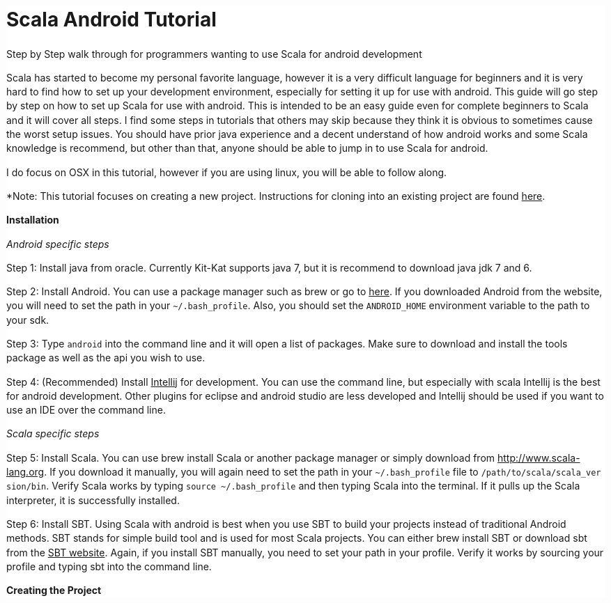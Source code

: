 Scala Android Tutorial
====================================

Step by Step walk through for programmers wanting to use Scala for android development

 Scala has started to become my personal favorite language, however it is a very difficult language for beginners and it is very hard to find how to set up your development environment, especially for setting it up for use with android. This guide will go step by step on how to set up Scala for use with android. This is intended to be an easy guide even for complete beginners to Scala and it will cover all steps. I find some steps in tutorials that others may skip because they think it is obvious to sometimes cause the worst setup issues. You should have prior java experience and a decent understand of how android works and some Scala knowledge is recommend, but other than that, anyone should be able to jump in to use Scala for android.

I do focus on OSX in this tutorial, however if you are using linux, you will be able to follow along.

*Note: This tutorial focuses on creating a new project. Instructions for cloning into an existing project are found [here](https://github.com/JPrez38/Scala-Android-Tutorial/wiki/Cloning-into-existing-project).


**Installation**

_Android specific steps_

Step 1: Install java from oracle. Currently Kit-Kat supports java 7, but it is recommend to download java jdk 7 and 6.

Step 2: Install Android. You can use a package manager such as brew or go to [here](http://developer.android.com/sdk/index.html). If you downloaded Android from the website, you will need to set the path in your `~/.bash_profile`. Also, you should set the `ANDROID_HOME` environment variable to the path to your sdk.

Step 3: Type `android` into the command line and it will open a list of packages. Make sure to download and install the tools package as well as the api you wish to use.

Step 4: (Recommended) Install [Intellij](http://www.jetbrains.com/idea/) for development. You can use the command line, but especially with scala Intellij is the best for android development. Other plugins for eclipse and android studio are less developed and Intellij should be used if you want to use an IDE over the command line. 

_Scala specific steps_

Step 5: Install Scala. You can use brew install Scala or another package manager or simply download from http://www.scala-lang.org. If you download it manually, you will again need to set the path in your `~/.bash_profile` file to `/path/to/scala/scala_version/bin`. Verify Scala works by typing `source ~/.bash_profile` and then typing Scala into the terminal. If it pulls up the Scala interpreter, it is successfully installed. 

Step 6: Install SBT. Using Scala with android is best when you use SBT to build your projects instead of traditional Android methods. SBT stands for simple build tool and is used for most Scala projects. You can either brew install SBT or download sbt from the [SBT website](http://www.scala-sbt.org/download.html/). Again, if you install SBT manually, you need to set your path in your profile. Verify it works by sourcing your profile and typing sbt into the command line. 

**Creating the Project**
